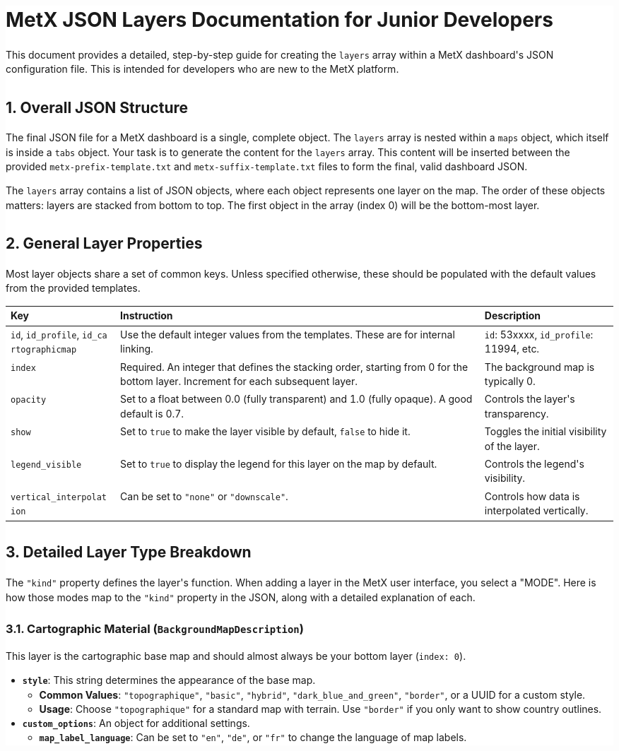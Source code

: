 # MetX JSON Layers Documentation for Junior Developers

This document provides a detailed, step-by-step guide for creating the `layers` array within a MetX dashboard's JSON configuration file. This is intended for developers who are new to the MetX platform.

## 1. Overall JSON Structure

The final JSON file for a MetX dashboard is a single, complete object. The `layers` array is nested within a `maps` object, which itself is inside a `tabs` object. Your task is to generate the content for the `layers` array. This content will be inserted between the provided `metx-prefix-template.txt` and `metx-suffix-template.txt` files to form the final, valid dashboard JSON.

The `layers` array contains a list of JSON objects, where each object represents one layer on the map. The order of these objects matters: layers are stacked from bottom to top. The first object in the array (index 0) will be the bottom-most layer.

## 2. General Layer Properties

Most layer objects share a set of common keys. Unless specified otherwise, these should be populated with the default values from the provided templates.

| Key | Instruction | Description |
| :--- | :--- | :--- |
| `id`, `id_profile`, `id_cartographicmap` | Use the default integer values from the templates. These are for internal linking. | `id`: 53xxxx, `id_profile`: 11994, etc. |
| `index` | Required. An integer that defines the stacking order, starting from 0 for the bottom layer. Increment for each subsequent layer. | The background map is typically 0. |
| `opacity` | Set to a float between 0.0 (fully transparent) and 1.0 (fully opaque). A good default is 0.7. | Controls the layer's transparency. |
| `show` | Set to `true` to make the layer visible by default, `false` to hide it. | Toggles the initial visibility of the layer. |
| `legend_visible` | Set to `true` to display the legend for this layer on the map by default. | Controls the legend's visibility. |
| `vertical_interpolation` | Can be set to `"none"` or `"downscale"`. | Controls how data is interpolated vertically. |

## 3. Detailed Layer Type Breakdown

The `"kind"` property defines the layer's function. When adding a layer in the MetX user interface, you select a "MODE". Here is how those modes map to the `"kind"` property in the JSON, along with a detailed explanation of each.

### 3.1. Cartographic Material (`BackgroundMapDescription`)

This layer is the cartographic base map and should almost always be your bottom layer (`index: 0`).

*   **`style`**: This string determines the appearance of the base map.
    *   **Common Values**: `"topographique"`, `"basic"`, `"hybrid"`, `"dark_blue_and_green"`, `"border"`, or a UUID for a custom style.
    *   **Usage**: Choose `"topographique"` for a standard map with terrain. Use `"border"` if you only want to show country outlines.
*   **`custom_options`**: An object for additional settings.
    *   **`map_label_language`**: Can be set to `"en"`, `"de"`, or `"fr"` to change the language of map labels.
